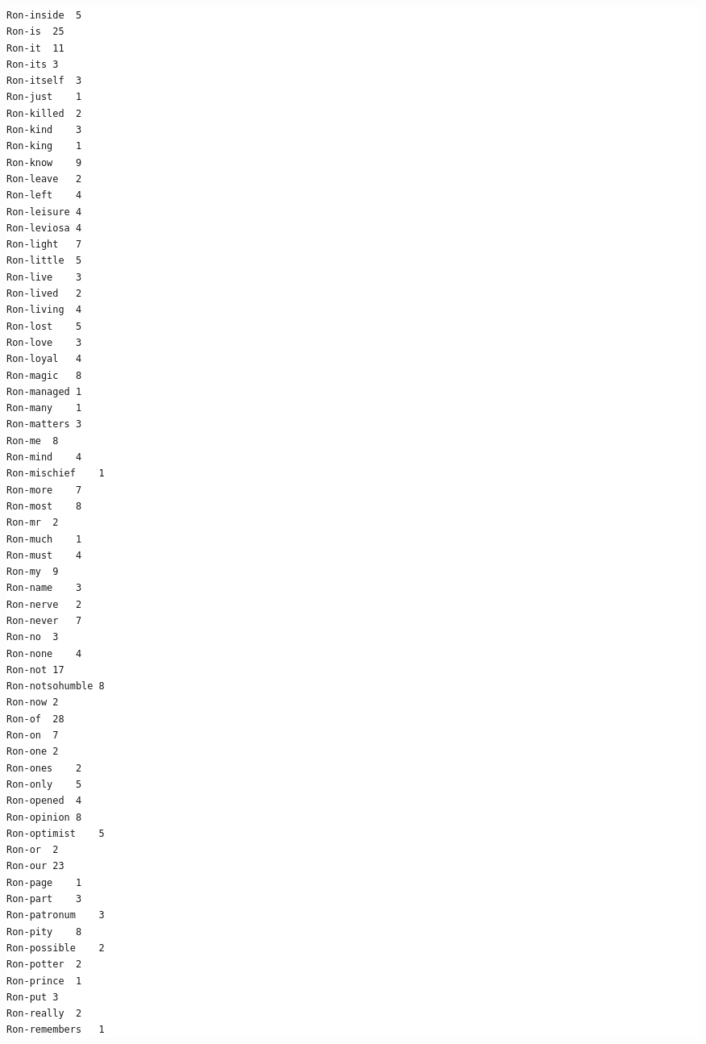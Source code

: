 ```bash
Ron-inside	5
Ron-is	25
Ron-it	11
Ron-its	3
Ron-itself	3
Ron-just	1
Ron-killed	2
Ron-kind	3
Ron-king	1
Ron-know	9
Ron-leave	2
Ron-left	4
Ron-leisure	4
Ron-leviosa	4
Ron-light	7
Ron-little	5
Ron-live	3
Ron-lived	2
Ron-living	4
Ron-lost	5
Ron-love	3
Ron-loyal	4
Ron-magic	8
Ron-managed	1
Ron-many	1
Ron-matters	3
Ron-me	8
Ron-mind	4
Ron-mischief	1
Ron-more	7
Ron-most	8
Ron-mr	2
Ron-much	1
Ron-must	4
Ron-my	9
Ron-name	3
Ron-nerve	2
Ron-never	7
Ron-no	3
Ron-none	4
Ron-not	17
Ron-notsohumble	8
Ron-now	2
Ron-of	28
Ron-on	7
Ron-one	2
Ron-ones	2
Ron-only	5
Ron-opened	4
Ron-opinion	8
Ron-optimist	5
Ron-or	2
Ron-our	23
Ron-page	1
Ron-part	3
Ron-patronum	3
Ron-pity	8
Ron-possible	2
Ron-potter	2
Ron-prince	1
Ron-put	3
Ron-really	2
Ron-remembers	1
```